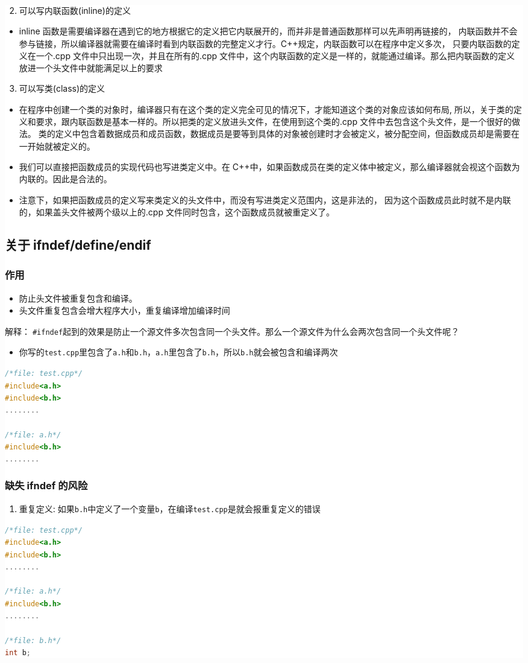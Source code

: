 2. 可以写内联函数(inline)的定义

- inline 函数是需要编译器在遇到它的地方根据它的定义把它内联展开的，而并非是普通函数那样可以先声明再链接的，
  内联函数并不会参与链接，所以编译器就需要在编译时看到内联函数的完整定义才行。C++规定，内联函数可以在程序中定义多次，
  只要内联函数的定义在一个.cpp 文件中只出现一次，并且在所有的.cpp 文件中，这个内联函数的定义是一样的，就能通过编译。那么把内联函数的定义放进一个头文件中就能满足以上的要求

3. 可以写类(class)的定义

- 在程序中创建一个类的对象时，编译器只有在这个类的定义完全可见的情况下，才能知道这个类的对象应该如何布局,
  所以，关于类的定义和要求，跟内联函数是基本一样的。所以把类的定义放进头文件，在使用到这个类的.cpp 文件中去包含这个头文件，是一个很好的做法。
  类的定义中包含着数据成员和成员函数，数据成员是要等到具体的对象被创建时才会被定义，被分配空间，但函数成员却是需要在一开始就被定义的。

- 我们可以直接把函数成员的实现代码也写进类定义中。在 C++中，如果函数成员在类的定义体中被定义，那么编译器就会视这个函数为内联的。因此是合法的。

- 注意下，如果把函数成员的定义写来类定义的头文件中，而没有写进类定义范围内，这是非法的，
  因为这个函数成员此时就不是内联的，如果盖头文件被两个级以上的.cpp 文件同时包含，这个函数成员就被重定义了。

## 关于 ifndef/define/endif

### 作用

- 防止头文件被重复包含和编译。
- 头文件重复包含会增大程序大小，重复编译增加编译时间

解释： `#ifndef`起到的效果是防止一个源文件多次包含同一个头文件。那么一个源文件为什么会两次包含同一个头文件呢？

- 你写的`test.cpp`里包含了`a.h`和`b.h`，`a.h`里包含了`b.h`，所以`b.h`就会被包含和编译两次

```c++
/*file: test.cpp*/
#include<a.h>
#include<b.h>
........

/*file: a.h*/
#include<b.h>
........
```

### 缺失 ifndef 的风险

1. 重复定义:
   如果`b.h`中定义了一个变量`b`，在编译`test.cpp`是就会报重复定义的错误

```c++
/*file: test.cpp*/
#include<a.h>
#include<b.h>
........

/*file: a.h*/
#include<b.h>
........

/*file: b.h*/
int b;

```
